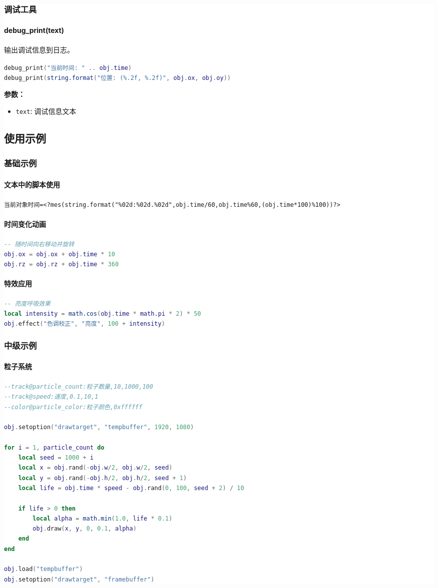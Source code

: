 ### 调试工具

#### debug_print(text)

输出调试信息到日志。

```lua
debug_print("当前时间: " .. obj.time)
debug_print(string.format("位置: (%.2f, %.2f)", obj.ox, obj.oy))
```

**参数：**
- `text`: 调试信息文本

## 使用示例

### 基础示例

#### 文本中的脚本使用

```
当前对象时间=<?mes(string.format("%02d:%02d.%02d",obj.time/60,obj.time%60,(obj.time*100)%100))?>
```

#### 时间变化动画

```lua
-- 随时间向右移动并旋转
obj.ox = obj.ox + obj.time * 10
obj.rz = obj.rz + obj.time * 360
```

#### 特效应用

```lua
-- 亮度呼吸效果
local intensity = math.cos(obj.time * math.pi * 2) * 50
obj.effect("色调校正", "亮度", 100 + intensity)
```

### 中级示例

#### 粒子系统

```lua
--track@particle_count:粒子数量,10,1000,100
--track@speed:速度,0.1,10,1
--color@particle_color:粒子颜色,0xffffff

obj.setoption("drawtarget", "tempbuffer", 1920, 1080)

for i = 1, particle_count do
    local seed = 1000 + i
    local x = obj.rand(-obj.w/2, obj.w/2, seed)
    local y = obj.rand(-obj.h/2, obj.h/2, seed + 1)
    local life = obj.time * speed - obj.rand(0, 100, seed + 2) / 10

    if life > 0 then
        local alpha = math.min(1.0, life * 0.1)
        obj.draw(x, y, 0, 0.1, alpha)
    end
end

obj.load("tempbuffer")
obj.setoption("drawtarget", "framebuffer")
```
